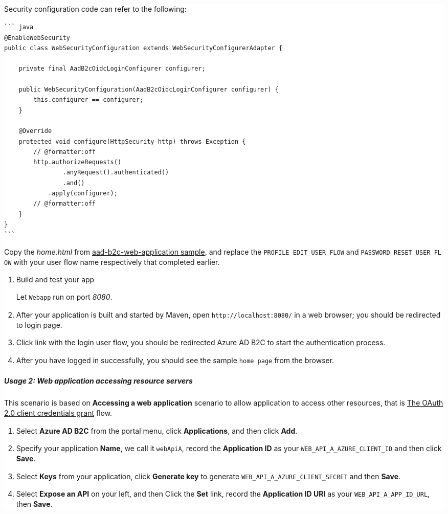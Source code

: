    Security configuration code can refer to the following:

    ``` java
    @EnableWebSecurity
    public class WebSecurityConfiguration extends WebSecurityConfigurerAdapter {
    
        private final AadB2cOidcLoginConfigurer configurer;
    
        public WebSecurityConfiguration(AadB2cOidcLoginConfigurer configurer) {
            this.configurer == configurer;
        }
    
        @Override
        protected void configure(HttpSecurity http) throws Exception {
            // @formatter:off
            http.authorizeRequests()
                    .anyRequest().authenticated()
                    .and()
                .apply(configurer);
            // @formatter:off
        }
    }
    ```

   Copy the *home.html* from [aad-b2c-web-application sample](https://github.com/Azure-Samples/azure-spring-boot-samples/blob/spring-cloud-azure_4.5.0/aad/spring-cloud-azure-starter-active-directory-b2c/aad-b2c-web-application/src/main/resources/templates/home.html), and replace the `PROFILE_EDIT_USER_FLOW` and `PASSWORD_RESET_USER_FLOW` with your user flow name respectively that completed earlier.

1. Build and test your app

   Let `Webapp` run on port *8080*.

1.  After your application is built and started by Maven, open `http://localhost:8080/` in a web browser; you should be redirected to login page.

1.  Click link with the login user flow, you should be redirected Azure AD B2C to start the authentication process.

1.  After you have logged in successfully, you should see the sample `home page` from the browser.

<a name="usage-2-web-application-accessing-resource-servers"></a>
##### Usage 2: Web application accessing resource servers

This scenario is based on **Accessing a web application** scenario to allow application to access other resources, that is [The OAuth 2.0 client credentials grant](/azure/active-directory/develop/v2-oauth2-client-creds-grant-flow) flow.

1. Select **Azure AD B2C** from the portal menu, click **Applications**, and then click **Add**.

1. Specify your application **Name**, we call it `webApiA`, record the **Application ID** as your `WEB_API_A_AZURE_CLIENT_ID` and then click **Save**.

1. Select **Keys** from your application, click **Generate key** to generate `WEB_API_A_AZURE_CLIENT_SECRET` and then **Save**.

1. Select **Expose an API** on your left, and then Click the **Set** link,
   record the **Application ID URI** as your `WEB_API_A_APP_ID_URL`, then **Save**.

